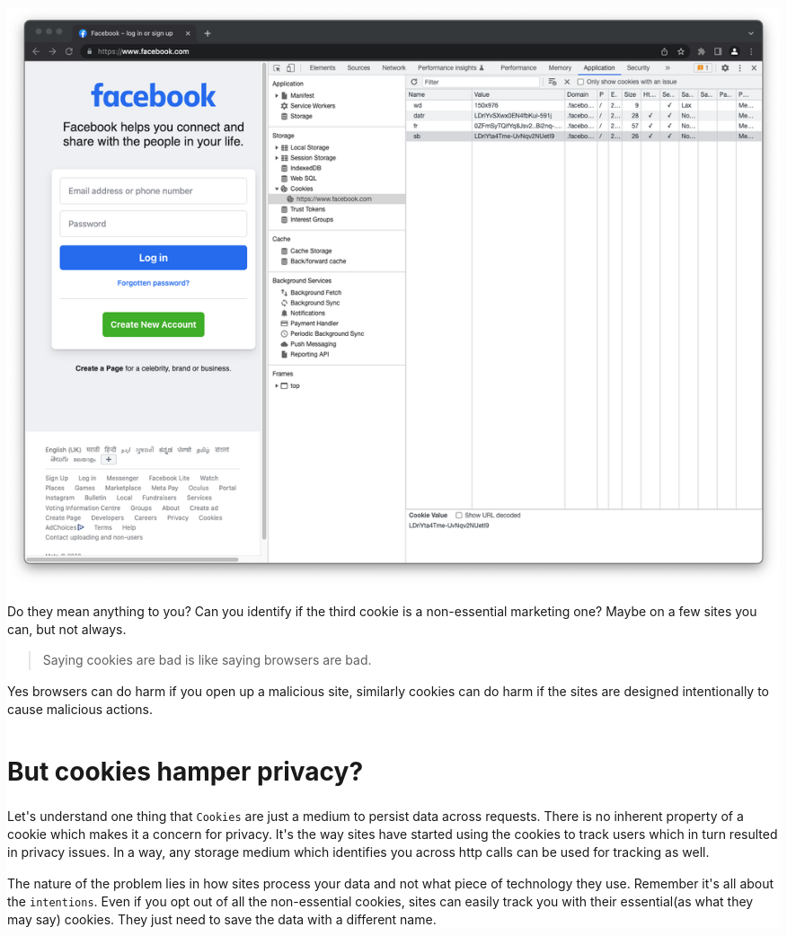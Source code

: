 ![](./images/facebook.com_cookies.png)

Do they mean anything to you? Can you identify if the third cookie is a non-essential marketing one? Maybe on a few sites you can, but not always.

> Saying cookies are bad is like saying browsers are bad. 

Yes browsers can do harm if you open up a malicious site, similarly cookies can do harm if the sites are designed intentionally to cause malicious actions.


# But cookies hamper privacy?
Let's understand one thing that `Cookies` are just a medium to persist data across requests. There is no inherent property of a cookie which makes it a concern for privacy. It's the way sites have started using the cookies to track users which in turn resulted in privacy issues. In a way, any storage medium which identifies you across http calls can be used for tracking as well.

The nature of the problem lies in how sites process your data and not what piece of technology they use. Remember it's all about the `intentions`. Even if you opt out of all the non-essential cookies, sites can easily track you with their essential(as what they may say) cookies. They just need to save the data with a different name.
